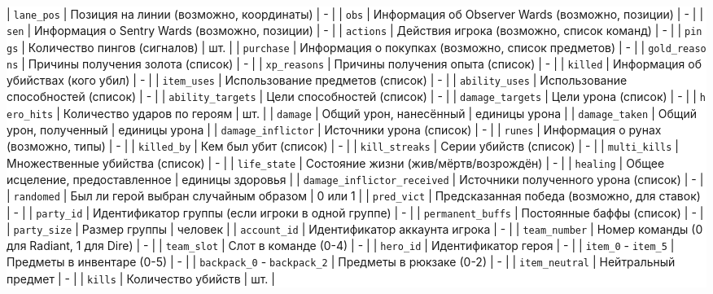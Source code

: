 | `lane_pos`                  | Позиция на линии (возможно, координаты)                                  | -                     |
| `obs`                       | Информация об Observer Wards (возможно, позиции)                         | -                     |
| `sen`                       | Информация о Sentry Wards (возможно, позиции)                            | -                     |
| `actions`                   | Действия игрока (возможно, список команд)                                | -                     |
| `pings`                     | Количество пингов (сигналов)                                             | шт.                   |
| `purchase`                  | Информация о покупках (возможно, список предметов)                       | -                     |
| `gold_reasons`              | Причины получения золота (список)                                        | -                     |
| `xp_reasons`                | Причины получения опыта (список)                                         | -                     |
| `killed`                    | Информация об убийствах (кого убил)                                      | -                     |
| `item_uses`                 | Использование предметов (список)                                         | -                     |
| `ability_uses`              | Использование способностей (список)                                      | -                     |
| `ability_targets`           | Цели способностей (список)                                               | -                     |
| `damage_targets`            | Цели урона (список)                                                      | -                     |
| `hero_hits`                 | Количество ударов по героям                                              | шт.                   |
| `damage`                    | Общий урон, нанесённый                                                   | единицы урона         |
| `damage_taken`              | Общий урон, полученный                                                   | единицы урона         |
| `damage_inflictor`          | Источники урона (список)                                                 | -                     |
| `runes`                     | Информация о рунах (возможно, типы)                                      | -                     |
| `killed_by`                 | Кем был убит (список)                                                    | -                     |
| `kill_streaks`              | Серии убийств (список)                                                   | -                     |
| `multi_kills`               | Множественные убийства (список)                                          | -                     |
| `life_state`                | Состояние жизни (жив/мёртв/возрождён)                                    | -                     |
| `healing`                   | Общее исцеление, предоставленное                                         | единицы здоровья      |
| `damage_inflictor_received` | Источники полученного урона (список)                                     | -                     |
| `randomed`                  | Был ли герой выбран случайным образом                                    | 0 или 1               |
| `pred_vict`                 | Предсказанная победа (возможно, для ставок)                              | -                     |
| `party_id`                  | Идентификатор группы (если игроки в одной группе)                        | -                     |
| `permanent_buffs`           | Постоянные баффы (список)                                                | -                     |
| `party_size`                | Размер группы                                                            | человек               |
| `account_id`                | Идентификатор аккаунта игрока                                            | -                     |
| `team_number`               | Номер команды (0 для Radiant, 1 для Dire)                                | -                     |
| `team_slot`                 | Слот в команде (0-4)                                                     | -                     |
| `hero_id`                   | Идентификатор героя                                                      | -                     |
| `item_0` - `item_5`         | Предметы в инвентаре (0-5)                                               | -                     |
| `backpack_0` - `backpack_2` | Предметы в рюкзаке (0-2)                                                | -                     |
| `item_neutral`              | Нейтральный предмет                                                      | -                     |
| `kills`                     | Количество убийств                                                       | шт.                   |